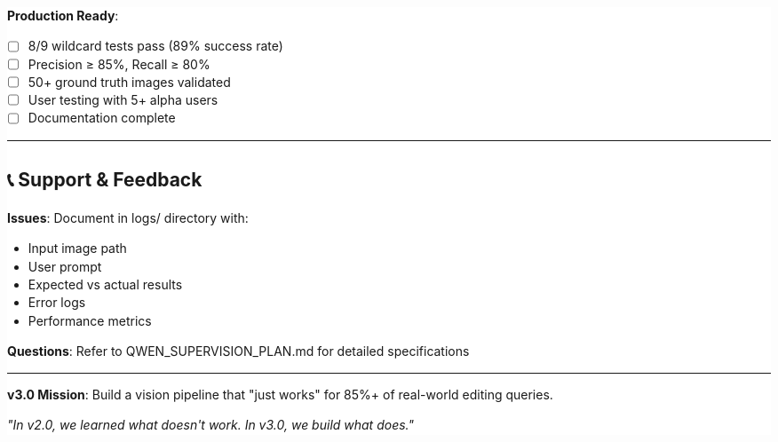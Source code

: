 **Production Ready**:
- [ ] 8/9 wildcard tests pass (89% success rate)
- [ ] Precision ≥ 85%, Recall ≥ 80%
- [ ] 50+ ground truth images validated
- [ ] User testing with 5+ alpha users
- [ ] Documentation complete

---

## 📞 Support & Feedback

**Issues**: Document in logs/ directory with:
- Input image path
- User prompt
- Expected vs actual results
- Error logs
- Performance metrics

**Questions**: Refer to QWEN_SUPERVISION_PLAN.md for detailed specifications

---

**v3.0 Mission**: Build a vision pipeline that "just works" for 85%+ of real-world editing queries.

*"In v2.0, we learned what doesn't work. In v3.0, we build what does."*
